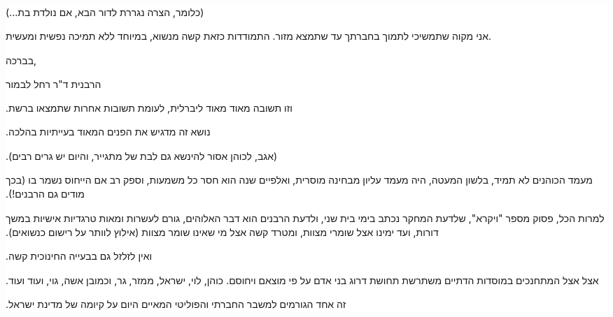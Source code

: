 <span dir="rtl">(כלומר, הצרה נגררת לדור הבא, אם נולדת בת...)</span>

<span dir="rtl">אני מקוה שתמשיכי לתמוך בחברתך עד שתמצא מזור. התמודדות
כזאת קשה מנשוא, במיוחד ללא תמיכה נפשית ומעשית</span>.

<span dir="rtl">בברכה</span>,

<span dir="rtl">הרבנית ד"ר רחל לבמור</span>

<span dir="rtl">וזו תשובה מאוד מאוד ליברלית, לעומת תשובות אחרות שתמצאו
ברשת.</span>

<span dir="rtl">נושא זה מדגיש את הפנים המאוד בעייתיות בהלכה.</span>

<span dir="rtl">(אגב, לכוהן אסור להינשא גם לבת של מתגייר, והיום יש גרים
רבים).</span>

<span dir="rtl">מעמד הכוהנים לא תמיד, בלשון המעטה, היה מעמד עליון מבחינה
מוסרית, ואלפיים שנה הוא חסר כל משמעות, וספק רב אם הייחוס נשמר בו (בכך
מודים גם הרבנים!).</span>

<span dir="rtl">למרות הכל, פסוק מספר "ויקרא", שלדעת המחקר נכתב בימי בית
שני, ולדעת הרבנים הוא דבר האלוהים, גורם לעשרות ומאות טרגדיות אישיות במשך
דורות, ועד ימינו אצל שומרי מצוות, ומטרד קשה אצל מי שאינו שומר מצוות
(אילוץ לוותר על רישום כנשואים).</span>

<span dir="rtl">ואין לזלזל גם בבעייה החינוכית קשה.</span>

<span dir="rtl">אצל אצל המתחנכים במוסדות הדתיים משתרשת תחושת דרוג בני
אדם על פי מוצאם ויחוסם. כוהן, לוי, ישראל, ממזר, גר, וכמובן אשה, גוי,
ועוד ועוד.</span>

<span dir="rtl">זה אחד הגורמים למשבר החברתי והפוליטי המאיים היום על
קיומה של מדינת ישראל.</span>
